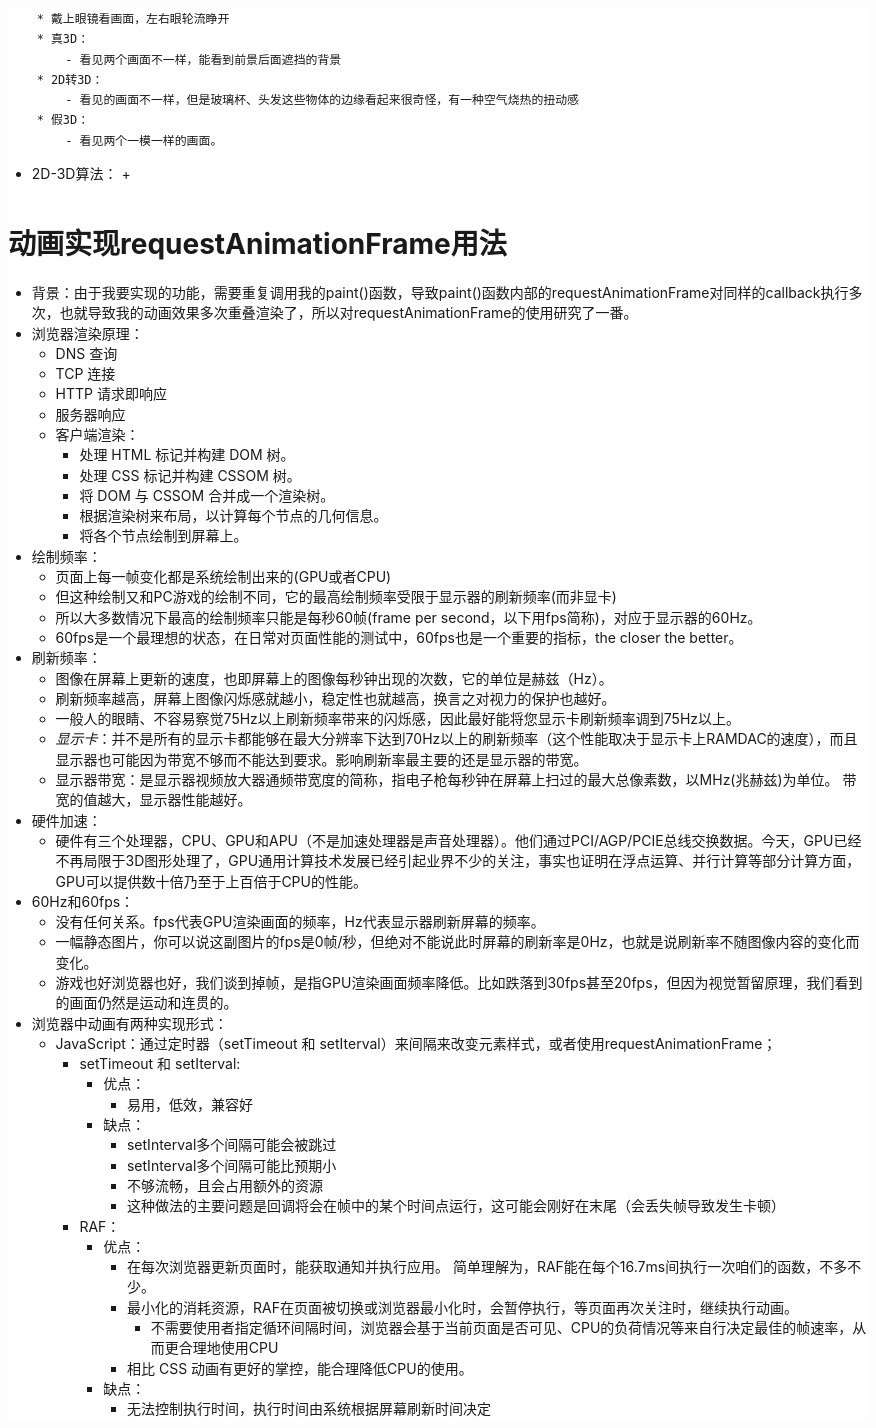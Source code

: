 		* 戴上眼镜看画面，左右眼轮流睁开
		* 真3D：
			- 看见两个画面不一样，能看到前景后面遮挡的背景
		* 2D转3D：
			- 看见的画面不一样，但是玻璃杯、头发这些物体的边缘看起来很奇怪，有一种空气烧热的扭动感
		* 假3D：
			- 看见两个一模一样的画面。

- 2D-3D算法：
	+ 


# 动画实现requestAnimationFrame用法

- 背景：由于我要实现的功能，需要重复调用我的paint()函数，导致paint()函数内部的requestAnimationFrame对同样的callback执行多次，也就导致我的动画效果多次重叠渲染了，所以对requestAnimationFrame的使用研究了一番。
- 浏览器渲染原理：
	+ DNS 查询
	+ TCP 连接
	+ HTTP 请求即响应
	+ 服务器响应
	+ 客户端渲染：
		* 处理 HTML 标记并构建 DOM 树。
		* 处理 CSS 标记并构建 CSSOM 树。
		* 将 DOM 与 CSSOM 合并成一个渲染树。
		* 根据渲染树来布局，以计算每个节点的几何信息。
		* 将各个节点绘制到屏幕上。
- 绘制频率：
	+ 页面上每一帧变化都是系统绘制出来的(GPU或者CPU)
	+ 但这种绘制又和PC游戏的绘制不同，它的最高绘制频率受限于显示器的刷新频率(而非显卡)
	+ 所以大多数情况下最高的绘制频率只能是每秒60帧(frame per second，以下用fps简称)，对应于显示器的60Hz。
	+ 60fps是一个最理想的状态，在日常对页面性能的测试中，60fps也是一个重要的指标，the closer the better。
- 刷新频率：
	+ 图像在屏幕上更新的速度，也即屏幕上的图像每秒钟出现的次数，它的单位是赫兹（Hz）。
	+ 刷新频率越高，屏幕上图像闪烁感就越小，稳定性也就越高，换言之对视力的保护也越好。
	+ 一般人的眼睛、不容易察觉75Hz以上刷新频率带来的闪烁感，因此最好能将您显示卡刷新频率调到75Hz以上。
	+ *显示卡*：并不是所有的显示卡都能够在最大分辨率下达到70Hz以上的刷新频率（这个性能取决于显示卡上RAMDAC的速度），而且显示器也可能因为带宽不够而不能达到要求。影响刷新率最主要的还是显示器的带宽。
	+ 显示器带宽：是显示器视频放大器通频带宽度的简称，指电子枪每秒钟在屏幕上扫过的最大总像素数，以MHz(兆赫兹)为单位。 带宽的值越大，显示器性能越好。
- 硬件加速：
	+ 硬件有三个处理器，CPU、GPU和APU（不是加速处理器是声音处理器）。他们通过PCI/AGP/PCIE总线交换数据。今天，GPU已经不再局限于3D图形处理了，GPU通用计算技术发展已经引起业界不少的关注，事实也证明在浮点运算、并行计算等部分计算方面，GPU可以提供数十倍乃至于上百倍于CPU的性能。
- 60Hz和60fps：
	+ 没有任何关系。fps代表GPU渲染画面的频率，Hz代表显示器刷新屏幕的频率。
	+ 一幅静态图片，你可以说这副图片的fps是0帧/秒，但绝对不能说此时屏幕的刷新率是0Hz，也就是说刷新率不随图像内容的变化而变化。
	+ 游戏也好浏览器也好，我们谈到掉帧，是指GPU渲染画面频率降低。比如跌落到30fps甚至20fps，但因为视觉暂留原理，我们看到的画面仍然是运动和连贯的。
- 浏览器中动画有两种实现形式：
	+ JavaScript：通过定时器（setTimeout 和 setIterval）来间隔来改变元素样式，或者使用requestAnimationFrame；
		* setTimeout 和 setIterval:
			- 优点：
				+ 易用，低效，兼容好
			- 缺点：
				+ setInterval多个间隔可能会被跳过
				+ setInterval多个间隔可能比预期小
				+ 不够流畅，且会占用额外的资源
				+ 这种做法的主要问题是回调将会在帧中的某个时间点运行，这可能会刚好在末尾（会丢失帧导致发生卡顿）
		* RAF：
			- 优点：
				+ 在每次浏览器更新页面时，能获取通知并执行应用。 简单理解为，RAF能在每个16.7ms间执行一次咱们的函数，不多不少。
				+ 最小化的消耗资源，RAF在页面被切换或浏览器最小化时，会暂停执行，等页面再次关注时，继续执行动画。
					- 不需要使用者指定循环间隔时间，浏览器会基于当前页面是否可见、CPU的负荷情况等来自行决定最佳的帧速率，从而更合理地使用CPU
				+ 相比 CSS 动画有更好的掌控，能合理降低CPU的使用。
			- 缺点：
				+ 无法控制执行时间，执行时间由系统根据屏幕刷新时间决定